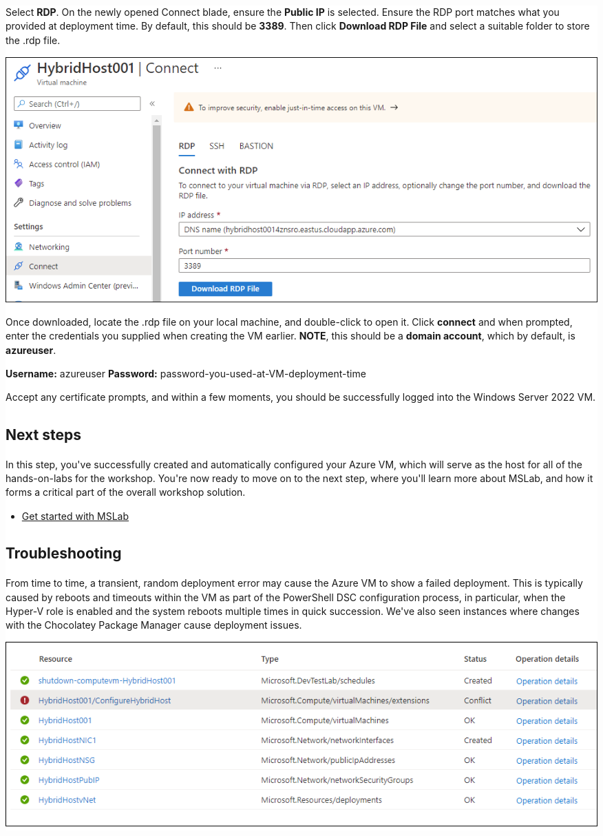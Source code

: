 Select **RDP**. On the newly opened Connect blade, ensure the **Public IP** is selected. Ensure the RDP port matches what you provided at deployment time. By default, this should be **3389**. Then click **Download RDP File** and select a suitable folder to store the .rdp file.

![Configure RDP settings for Azure VM](/modules/module_0/media/connect_to_vm_properties.png "Configure RDP settings for Azure VM")

Once downloaded, locate the .rdp file on your local machine, and double-click to open it. Click **connect** and when prompted, enter the credentials you supplied when creating the VM earlier.  **NOTE**, this should be a **domain account**, which by default, is **azureuser**.

**Username:** azureuser
**Password:** password-you-used-at-VM-deployment-time

Accept any certificate prompts, and within a few moments, you should be successfully logged into the Windows Server 2022 VM.

Next steps
-----------
In this step, you've successfully created and automatically configured your Azure VM, which will serve as the host for all of the hands-on-labs for the workshop. You're now ready to move on to the next step, where you'll learn more about MSLab, and how it forms a critical part of the overall workshop solution.

* [Get started with MSLab](/modules/module_0/4_mslab.md "Get started with MSLab")

Troubleshooting
-----------
From time to time, a transient, random deployment error may cause the Azure VM to show a failed deployment. This is typically caused by reboots and timeouts within the VM as part of the PowerShell DSC configuration process, in particular, when the Hyper-V role is enabled and the system reboots multiple times in quick succession. We've also seen instances where changes with the Chocolatey Package Manager cause deployment issues.

![Azure VM deployment error](/modules/module_0/media/vm_deployment_error.png "Azure VM deployment error")
